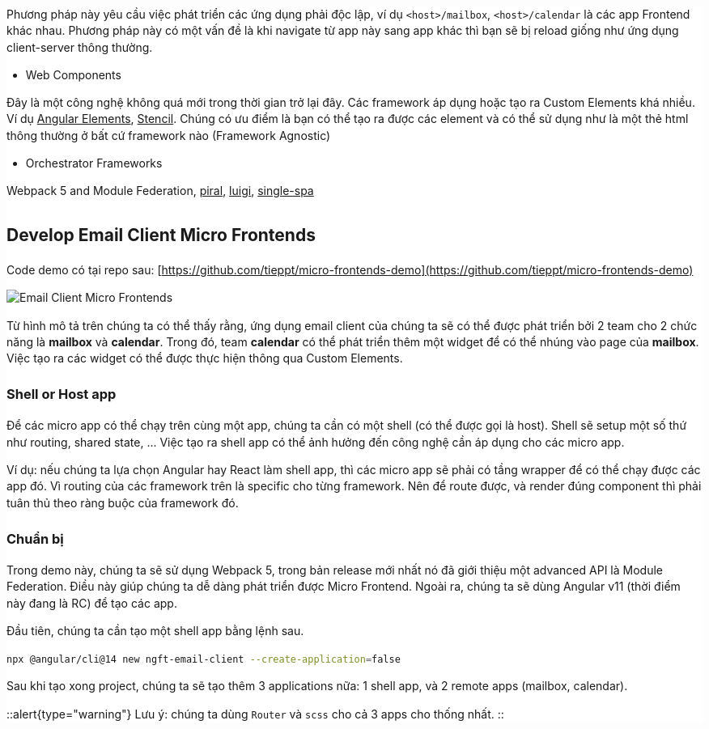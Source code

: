 Phương pháp này yêu cầu việc phát triển các ứng dụng phải độc lập, ví dụ `<host>/mailbox`, `<host>/calendar` là các app Frontend khác nhau. Phương pháp này có một vấn đề là khi navigate từ app này sang app khác thì bạn sẽ bị reload giống như ứng dụng client-server thông thường.

- Web Components

Đây là một công nghệ không quá mới trong thời gian trở lại đây. Các framework áp dụng hoặc tạo ra Custom Elements khá nhiều. Ví dụ [Angular Elements](https://angular.io/guide/elements), [Stencil](https://stenciljs.com).
Chúng có ưu điểm là bạn có thể tạo ra được các element và có thể sử dụng như là một thẻ html thông thường ở bất cứ framework nào (Framework Agnostic)

- Orchestrator Frameworks

Webpack 5 and Module Federation, [piral](https://piral.io), [luigi](https://luigi-project.io/), [single-spa](https://single-spa.js.org/)

## Develop Email Client Micro Frontends

Code demo có tại repo sau: [https://github.com/tieppt/micro-frontends-demo](https://github.com/tieppt/micro-frontends-demo)

![Email Client Micro Frontends](./assets/micro-fe-app.jpg)

Từ hình mô tả trên chúng ta có thể thấy rằng, ứng dụng email client của chúng ta sẽ có thể được phát triển bởi 2 team cho 2 chức năng là **mailbox** và **calendar**. Trong đó, team **calendar** có thể phát triển thêm một widget để có thể nhúng vào page của **mailbox**. Việc tạo ra các widget có thể được thực hiện thông qua Custom Elements.

### Shell or Host app

Để các micro app có thể chạy trên cùng một app, chúng ta cần có một shell (có thể được gọi là host). Shell sẽ setup một số thứ như routing, shared state, ... Việc tạo ra shell app có thể ảnh hưởng đến công nghệ cần áp dụng cho các micro app.

Ví dụ: nếu chúng ta lựa chọn Angular hay React làm shell app, thì các micro app sẽ phải có tầng wrapper để có thể chạy được các app đó. Vì routing của các framework trên là specific cho từng framework. Nên để route được, và render đúng component thì phải tuân thủ theo ràng buộc của framework đó.

### Chuẩn bị

Trong demo này, chúng ta sẽ sử dụng Webpack 5, trong bản release mới nhất nó đã giới thiệu một advanced API là Module Federation. Điều này giúp chúng ta dễ dàng phát triển được Micro Frontend.
Ngoài ra, chúng ta sẽ dùng Angular v11 (thời điểm này đang là RC) để tạo các app.

Đầu tiên, chúng ta cần tạo một shell app bằng lệnh sau.

```sh
npx @angular/cli@14 new ngft-email-client --create-application=false
```

Sau khi tạo xong project, chúng ta sẽ tạo thêm 3 applications nữa: 1 shell app, và 2 remote apps (mailbox, calendar).

::alert{type="warning"}
Lưu ý: chúng ta dùng `Router` và `scss` cho cả 3 apps cho thống nhất.
::
